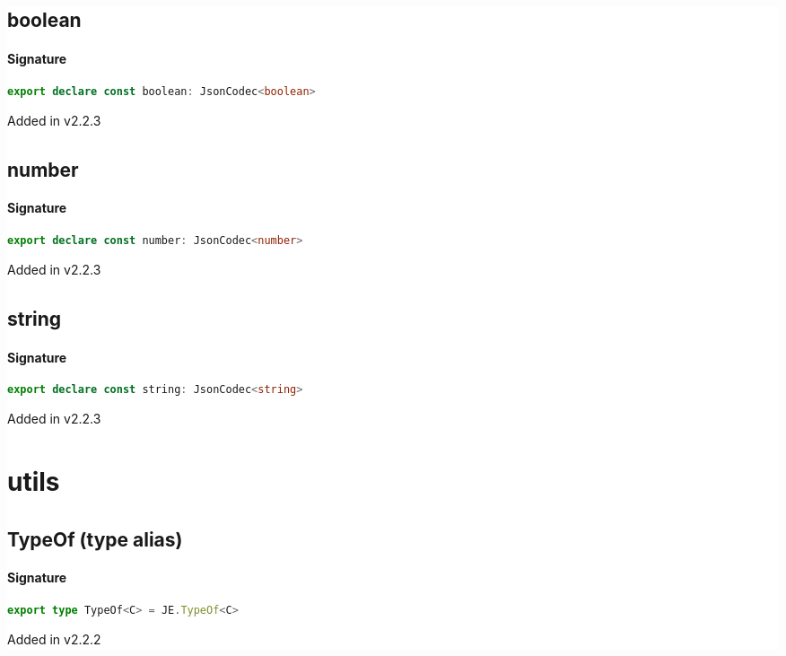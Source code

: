 ## boolean

**Signature**

```ts
export declare const boolean: JsonCodec<boolean>
```

Added in v2.2.3

## number

**Signature**

```ts
export declare const number: JsonCodec<number>
```

Added in v2.2.3

## string

**Signature**

```ts
export declare const string: JsonCodec<string>
```

Added in v2.2.3

# utils

## TypeOf (type alias)

**Signature**

```ts
export type TypeOf<C> = JE.TypeOf<C>
```

Added in v2.2.2
